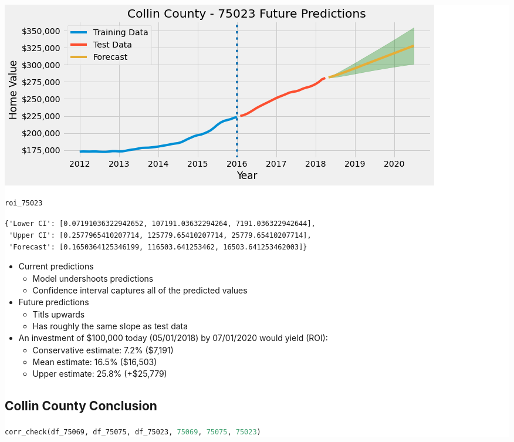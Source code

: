 


    
![png](output_292_2.png)
    



```python
roi_75023
```




    {'Lower CI': [0.07191036322942652, 107191.03632294264, 7191.036322942644],
     'Upper CI': [0.2577965410207714, 125779.65410207714, 25779.65410207714],
     'Forecast': [0.1650364125346199, 116503.641253462, 16503.641253462003]}



- Current predictions
    - Model undershoots predictions 
    - Confidence interval captures all of the predicted values
- Future predictions
    - Titls upwards
    - Has roughly the same slope as test data
- An investment of \$100,000 today (05/01/2018) by 07/01/2020 would yield (ROI):
    - Conservative estimate: 7.2\% (\$7,191)
    - Mean estimate: 16.5% (\$16,503)
    - Upper estimate: 25.8\% (+\$25,779)

## Collin County Conclusion


```python
corr_check(df_75069, df_75075, df_75023, 75069, 75075, 75023)
```




<div>
<style scoped>
    .dataframe tbody tr th:only-of-type {
        vertical-align: middle;
    }
